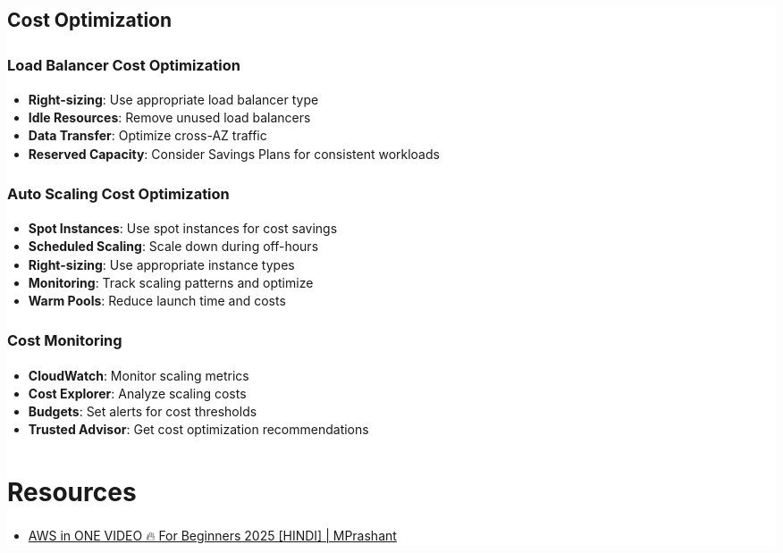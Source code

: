 ## Cost Optimization

### Load Balancer Cost Optimization
- **Right-sizing**: Use appropriate load balancer type
- **Idle Resources**: Remove unused load balancers
- **Data Transfer**: Optimize cross-AZ traffic
- **Reserved Capacity**: Consider Savings Plans for consistent workloads

### Auto Scaling Cost Optimization
- **Spot Instances**: Use spot instances for cost savings
- **Scheduled Scaling**: Scale down during off-hours
- **Right-sizing**: Use appropriate instance types
- **Monitoring**: Track scaling patterns and optimize
- **Warm Pools**: Reduce launch time and costs

### Cost Monitoring
- **CloudWatch**: Monitor scaling metrics
- **Cost Explorer**: Analyze scaling costs
- **Budgets**: Set alerts for cost thresholds
- **Trusted Advisor**: Get cost optimization recommendations

# Resources
* [AWS in ONE VIDEO 🔥 For Beginners 2025 [HINDI] | MPrashant](https://www.youtube.com/watch?v=N4sJj-SxX00)